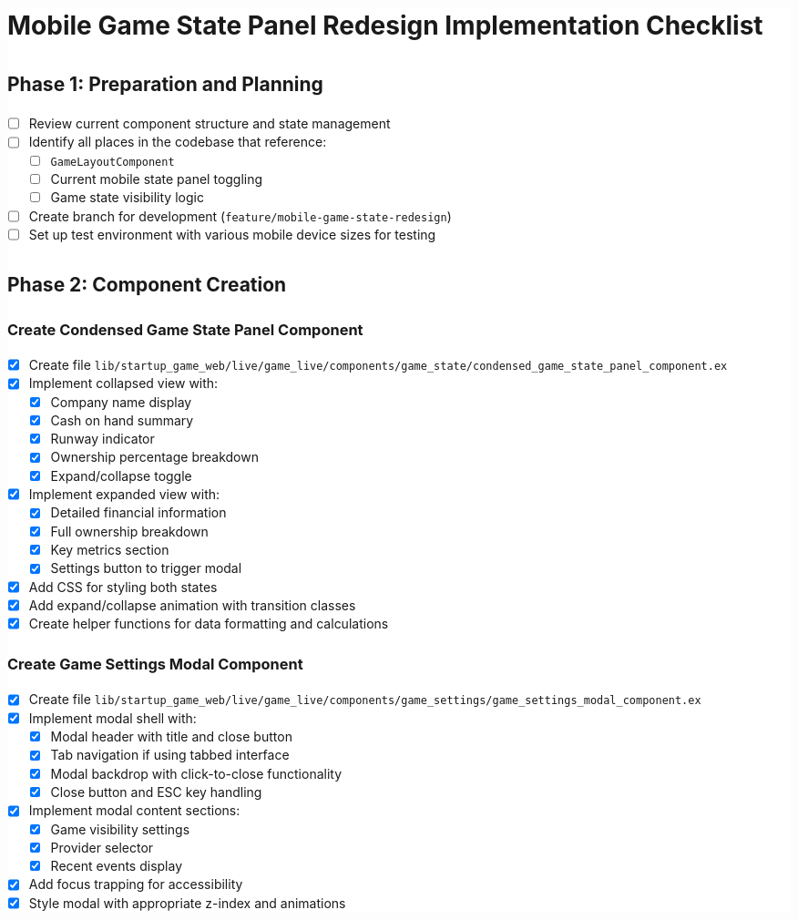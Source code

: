 # Mobile Game State Panel Redesign Implementation Checklist

## Phase 1: Preparation and Planning

- [ ] Review current component structure and state management
- [ ] Identify all places in the codebase that reference:
  - [ ] `GameLayoutComponent`
  - [ ] Current mobile state panel toggling
  - [ ] Game state visibility logic
- [ ] Create branch for development (`feature/mobile-game-state-redesign`)
- [ ] Set up test environment with various mobile device sizes for testing

## Phase 2: Component Creation

### Create Condensed Game State Panel Component

- [x] Create file `lib/startup_game_web/live/game_live/components/game_state/condensed_game_state_panel_component.ex`
- [x] Implement collapsed view with:
  - [x] Company name display
  - [x] Cash on hand summary
  - [x] Runway indicator
  - [x] Ownership percentage breakdown
  - [x] Expand/collapse toggle
- [x] Implement expanded view with:
  - [x] Detailed financial information
  - [x] Full ownership breakdown
  - [x] Key metrics section
  - [x] Settings button to trigger modal
- [x] Add CSS for styling both states
- [x] Add expand/collapse animation with transition classes
- [x] Create helper functions for data formatting and calculations

### Create Game Settings Modal Component

- [x] Create file `lib/startup_game_web/live/game_live/components/game_settings/game_settings_modal_component.ex`
- [x] Implement modal shell with:
  - [x] Modal header with title and close button
  - [x] Tab navigation if using tabbed interface
  - [x] Modal backdrop with click-to-close functionality
  - [x] Close button and ESC key handling
- [x] Implement modal content sections:
  - [x] Game visibility settings
  - [x] Provider selector
  - [x] Recent events display
- [x] Add focus trapping for accessibility
- [x] Style modal with appropriate z-index and animations
